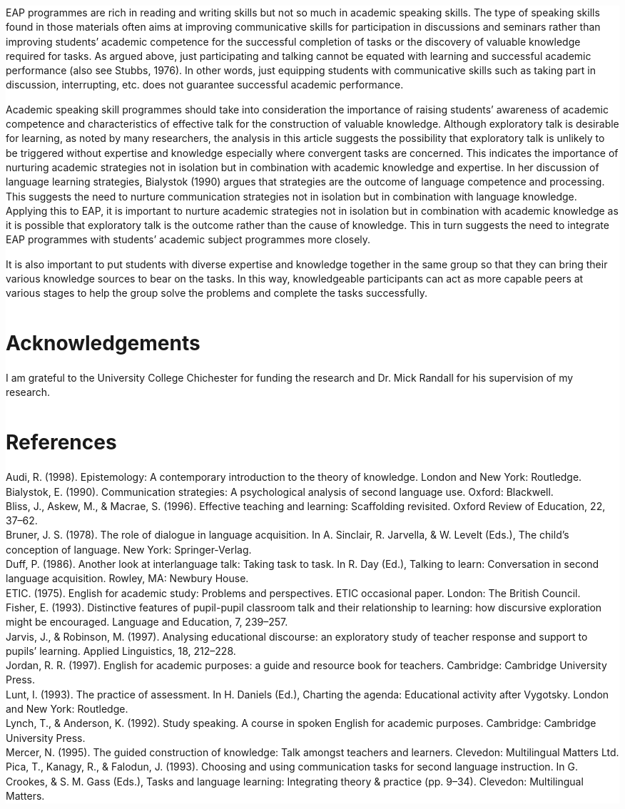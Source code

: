 EAP programmes are rich in reading and writing skills but not so much in academic speaking skills. The type of speaking skills found in those materials often aims at improving communicative skills for participation in discussions and seminars rather than improving students’ academic competence for the successful completion of tasks or the discovery of valuable knowledge required for tasks. As argued above, just participating and talking cannot be equated with learning and successful academic performance (also see Stubbs, 1976). In other words, just equipping students with communicative skills such as taking part in discussion, interrupting, etc. does not guarantee successful academic performance.

Academic speaking skill programmes should take into consideration the importance of raising students’ awareness of academic competence and characteristics of effective talk for the construction of valuable knowledge. Although exploratory talk is desirable for learning, as noted by many researchers, the analysis in this article suggests the possibility that exploratory talk is unlikely to be triggered without expertise and knowledge especially where convergent tasks are concerned. This indicates the importance of nurturing academic strategies not in isolation but in combination with academic knowledge and expertise. In her discussion of language learning strategies, Bialystok (1990) argues that strategies are the outcome of language competence and processing. This suggests the need to nurture communication strategies not in isolation but in combination with language knowledge. Applying this to EAP, it is important to nurture academic strategies not in isolation but in combination with academic knowledge as it is possible that exploratory talk is the outcome rather than the cause of knowledge. This in turn suggests the need to integrate EAP programmes with students’ academic subject programmes more closely.

It is also important to put students with diverse expertise and knowledge together in the same group so that they can bring their various knowledge sources to bear on the tasks. In this way, knowledgeable participants can act as more capable peers at various stages to help the group solve the problems and complete the tasks successfully.

# Acknowledgements

I am grateful to the University College Chichester for funding the research and Dr. Mick Randall for his supervision of my research.

# References

Audi, R. (1998). Epistemology: A contemporary introduction to the theory of knowledge. London and New York: Routledge.   
Bialystok, E. (1990). Communication strategies: A psychological analysis of second language use. Oxford: Blackwell.   
Bliss, J., Askew, M., & Macrae, S. (1996). Effective teaching and learning: Scaffolding revisited. Oxford Review of Education, 22, 37–62.   
Bruner, J. S. (1978). The role of dialogue in language acquisition. In A. Sinclair, R. Jarvella, & W. Levelt (Eds.), The child’s conception of language. New York: Springer-Verlag.   
Duff, P. (1986). Another look at interlanguage talk: Taking task to task. In R. Day (Ed.), Talking to learn: Conversation in second language acquisition. Rowley, MA: Newbury House.   
ETIC. (1975). English for academic study: Problems and perspectives. ETIC occasional paper. London: The British Council.   
Fisher, E. (1993). Distinctive features of pupil-pupil classroom talk and their relationship to learning: how discursive exploration might be encouraged. Language and Education, 7, 239–257.   
Jarvis, J., & Robinson, M. (1997). Analysing educational discourse: an exploratory study of teacher response and support to pupils’ learning. Applied Linguistics, 18, 212–228.   
Jordan, R. R. (1997). English for academic purposes: a guide and resource book for teachers. Cambridge: Cambridge University Press.   
Lunt, I. (1993). The practice of assessment. In H. Daniels (Ed.), Charting the agenda: Educational activity after Vygotsky. London and New York: Routledge.   
Lynch, T., & Anderson, K. (1992). Study speaking. A course in spoken English for academic purposes. Cambridge: Cambridge University Press.   
Mercer, N. (1995). The guided construction of knowledge: Talk amongst teachers and learners. Clevedon: Multilingual Matters Ltd.   
Pica, T., Kanagy, R., & Falodun, J. (1993). Choosing and using communication tasks for second language instruction. In G. Crookes, & S. M. Gass (Eds.), Tasks and language learning: Integrating theory & practice (pp. 9–34). Clevedon: Multilingual Matters.   